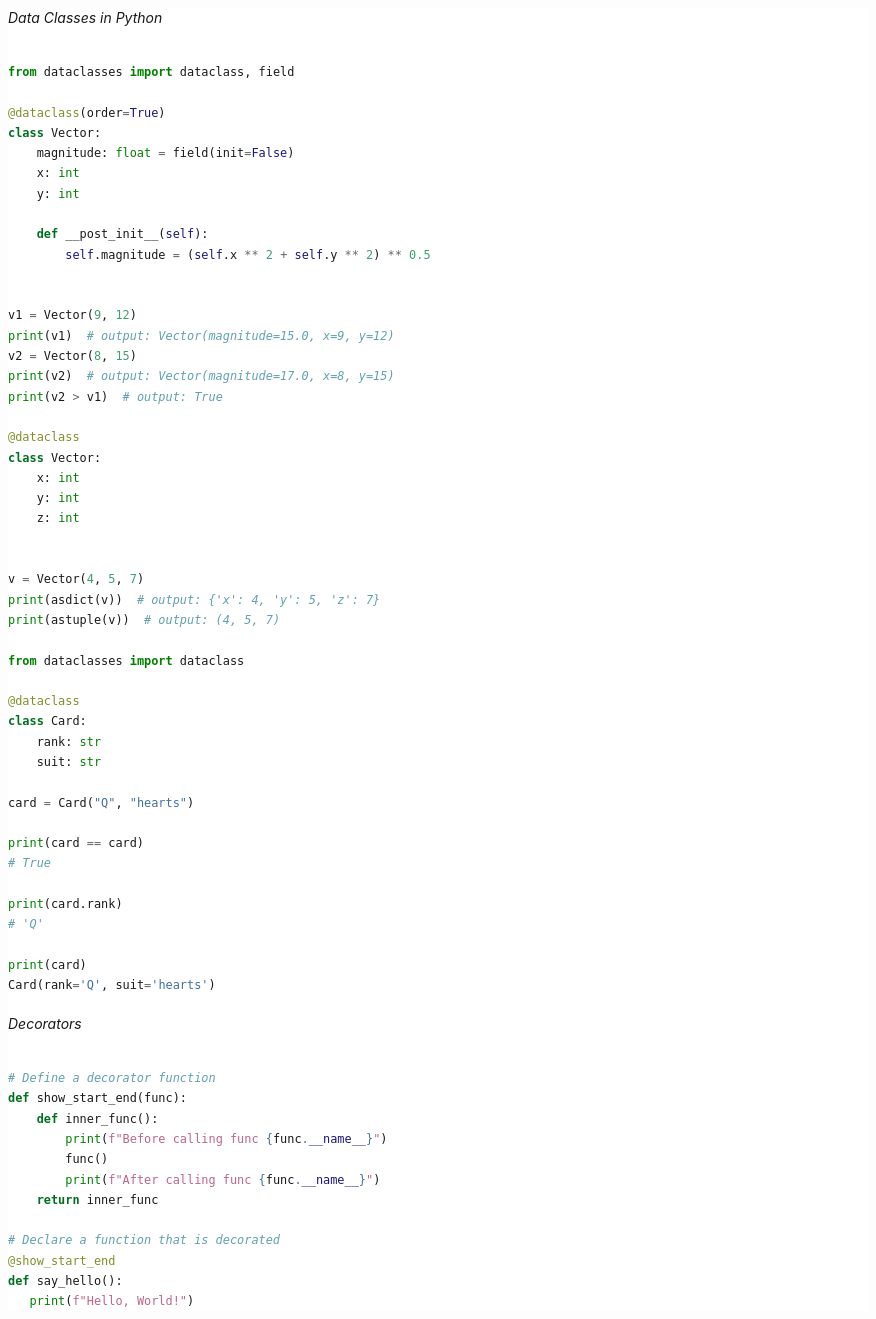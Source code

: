 ###### Data Classes in Python
```python
from dataclasses import dataclass, field

@dataclass(order=True)
class Vector:
    magnitude: float = field(init=False)
    x: int
    y: int

    def __post_init__(self):
        self.magnitude = (self.x ** 2 + self.y ** 2) ** 0.5


v1 = Vector(9, 12)
print(v1)  # output: Vector(magnitude=15.0, x=9, y=12)
v2 = Vector(8, 15)
print(v2)  # output: Vector(magnitude=17.0, x=8, y=15)
print(v2 > v1)  # output: True

@dataclass
class Vector:
    x: int
    y: int
    z: int


v = Vector(4, 5, 7)
print(asdict(v))  # output: {'x': 4, 'y': 5, 'z': 7}
print(astuple(v))  # output: (4, 5, 7)

from dataclasses import dataclass

@dataclass
class Card:
    rank: str
    suit: str
    
card = Card("Q", "hearts")

print(card == card)
# True

print(card.rank)
# 'Q'

print(card)
Card(rank='Q', suit='hearts')
```

###### Decorators
```python
# Define a decorator function
def show_start_end(func):
	def inner_func():
    	print(f"Before calling func {func.__name__}")
        func()
        print(f"After calling func {func.__name__}")
	return inner_func
    
# Declare a function that is decorated
@show_start_end
def say_hello():
   print(f"Hello, World!")
```